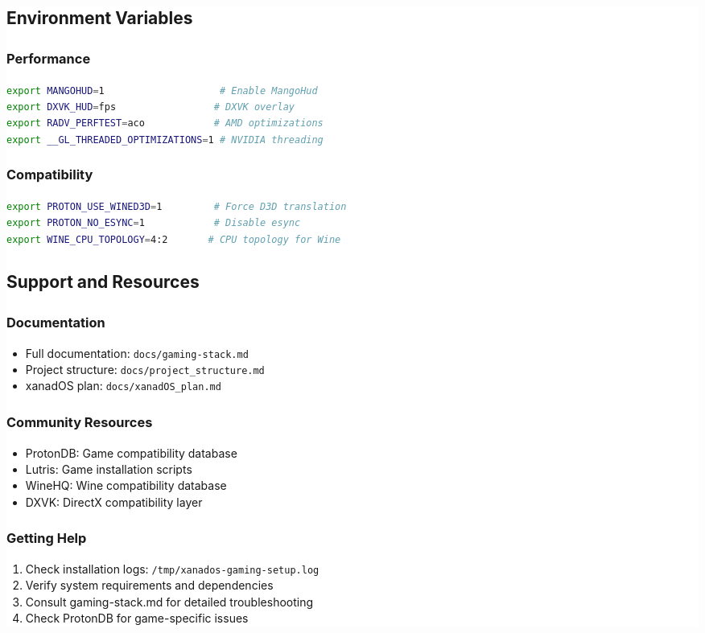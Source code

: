 ## Environment Variables

### Performance
```bash
export MANGOHUD=1                    # Enable MangoHud
export DXVK_HUD=fps                 # DXVK overlay
export RADV_PERFTEST=aco            # AMD optimizations
export __GL_THREADED_OPTIMIZATIONS=1 # NVIDIA threading
```

### Compatibility
```bash
export PROTON_USE_WINED3D=1         # Force D3D translation
export PROTON_NO_ESYNC=1            # Disable esync
export WINE_CPU_TOPOLOGY=4:2       # CPU topology for Wine
```

## Support and Resources

### Documentation
- Full documentation: `docs/gaming-stack.md`
- Project structure: `docs/project_structure.md`
- xanadOS plan: `docs/xanadOS_plan.md`

### Community Resources
- ProtonDB: Game compatibility database
- Lutris: Game installation scripts
- WineHQ: Wine compatibility database
- DXVK: DirectX compatibility layer

### Getting Help
1. Check installation logs: `/tmp/xanados-gaming-setup.log`
2. Verify system requirements and dependencies
3. Consult gaming-stack.md for detailed troubleshooting
4. Check ProtonDB for game-specific issues
